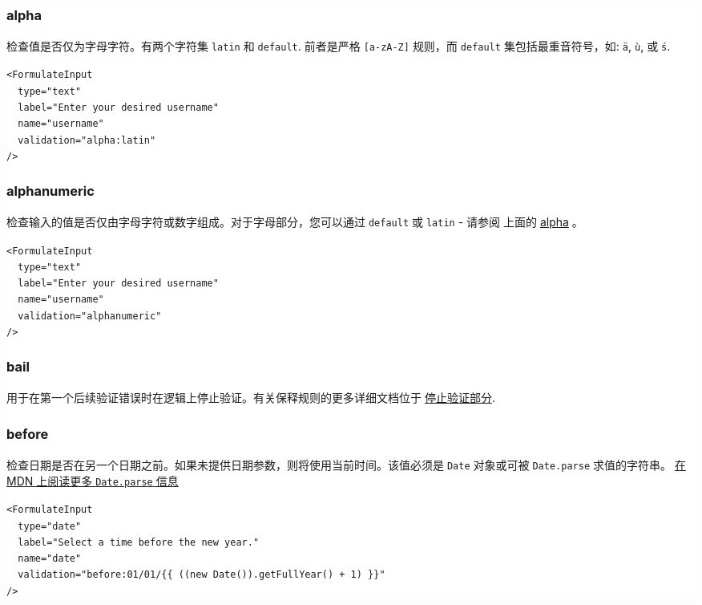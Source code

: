 <demo-validation-after />

### alpha
检查值是否仅为字母字符。有两个字符集 `latin` 和 `default`. 前者是严格 `[a-zA-Z]` 规则，而 `default` 集包括最重音符号，如: `ä`, `ù`, 或 `ś`.

```vue
<FormulateInput
  type="text"
  label="Enter your desired username"
  name="username"
  validation="alpha:latin"
/>
```
<demo-validation-alpha />

### alphanumeric
检查输入的值是否仅由字母字符或数字组成。对于字母部分，您可以通过 `default` 或 `latin` - 请参阅 上面的 [alpha](#alpha) 。

```vue
<FormulateInput
  type="text"
  label="Enter your desired username"
  name="username"
  validation="alphanumeric"
/>
```
<demo-validation-alphanumeric />

### bail

用于在第一个后续验证错误时在逻辑上停止验证。有关保释规则的更多详细文档位于 [停止验证部分](#stopping-validation).

### before
检查日期是否在另一个日期之前。如果未提供日期参数，则将使用当前时间。该值必须是 `Date` 对象或可被 `Date.parse` 求值的字符串。
[在 MDN 上阅读更多 `Date.parse` 信息](https://developer.mozilla.org/en-US/docs/Web/JavaScript/Reference/Global_Objects/Date/parse)



<div class="language-vue extra-class"><pre class="language-vue"><code><span class="token tag"><span class="token tag"><span class="token punctuation">&lt;</span>FormulateInput</span>
  <span class="token attr-name">type</span><span class="token attr-value"><span class="token punctuation">=</span><span class="token punctuation">"</span>date<span class="token punctuation">"</span></span>
  <span class="token attr-name">label</span><span class="token attr-value"><span class="token punctuation">=</span><span class="token punctuation">"</span>Select a time before the new year.<span class="token punctuation">"</span></span>
  <span class="token attr-name">name</span><span class="token attr-value"><span class="token punctuation">=</span><span class="token punctuation">"</span>date<span class="token punctuation">"</span></span>
  <span class="token attr-name">validation</span><span class="token attr-value"><span class="token punctuation">=</span><span class="token punctuation">"</span>before:01/01/{{ ((new Date()).getFullYear() + 1) }}<span class="token punctuation">"</span></span>
<span class="token punctuation">/&gt;</span></span>
</code></pre></div>
